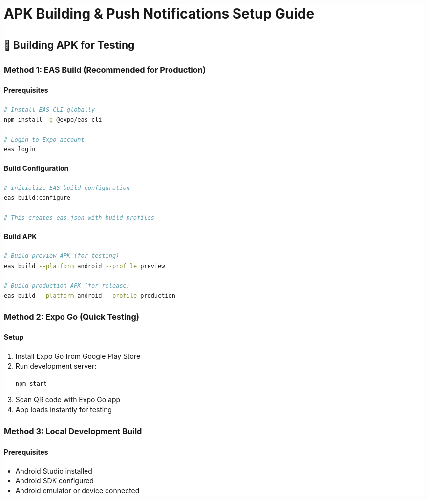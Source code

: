 # APK Building & Push Notifications Setup Guide

## 🚀 Building APK for Testing

### Method 1: EAS Build (Recommended for Production)

#### Prerequisites
```bash
# Install EAS CLI globally
npm install -g @expo/eas-cli

# Login to Expo account
eas login
```

#### Build Configuration
```bash
# Initialize EAS build configuration
eas build:configure

# This creates eas.json with build profiles
```

#### Build APK
```bash
# Build preview APK (for testing)
eas build --platform android --profile preview

# Build production APK (for release)
eas build --platform android --profile production
```

### Method 2: Expo Go (Quick Testing)

#### Setup
1. Install Expo Go from Google Play Store
2. Run development server:
   ```bash
   npm start
   ```
3. Scan QR code with Expo Go app
4. App loads instantly for testing

### Method 3: Local Development Build

#### Prerequisites
- Android Studio installed
- Android SDK configured
- Android emulator or device connected
